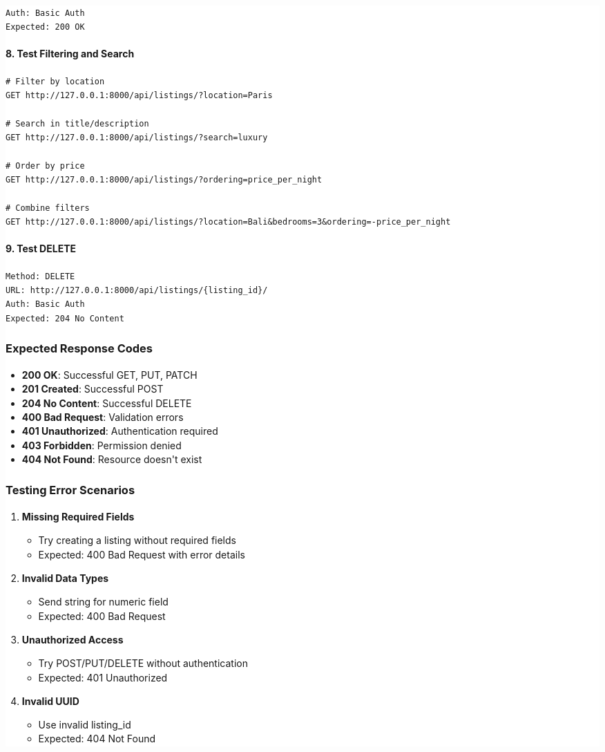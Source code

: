 ```
Auth: Basic Auth
Expected: 200 OK
```

#### 8. Test Filtering and Search
```
# Filter by location
GET http://127.0.0.1:8000/api/listings/?location=Paris

# Search in title/description
GET http://127.0.0.1:8000/api/listings/?search=luxury

# Order by price
GET http://127.0.0.1:8000/api/listings/?ordering=price_per_night

# Combine filters
GET http://127.0.0.1:8000/api/listings/?location=Bali&bedrooms=3&ordering=-price_per_night
```

#### 9. Test DELETE
```
Method: DELETE
URL: http://127.0.0.1:8000/api/listings/{listing_id}/
Auth: Basic Auth
Expected: 204 No Content
```

### Expected Response Codes
- **200 OK**: Successful GET, PUT, PATCH
- **201 Created**: Successful POST
- **204 No Content**: Successful DELETE
- **400 Bad Request**: Validation errors
- **401 Unauthorized**: Authentication required
- **403 Forbidden**: Permission denied
- **404 Not Found**: Resource doesn't exist

### Testing Error Scenarios

1. **Missing Required Fields**
   - Try creating a listing without required fields
   - Expected: 400 Bad Request with error details

2. **Invalid Data Types**
   - Send string for numeric field
   - Expected: 400 Bad Request

3. **Unauthorized Access**
   - Try POST/PUT/DELETE without authentication
   - Expected: 401 Unauthorized

4. **Invalid UUID**
   - Use invalid listing_id
   - Expected: 404 Not Found
